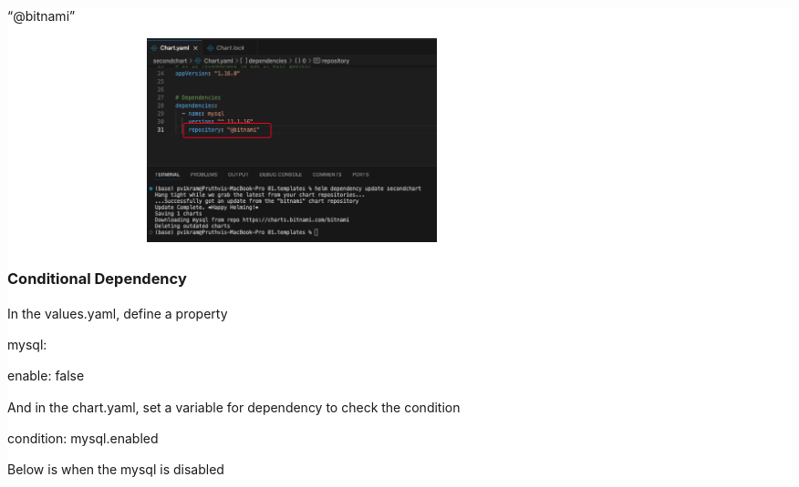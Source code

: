 “@bitnami”

<img src="img/media/image103.png" style="width:6.5in;height:2.33473in" />

### Conditional Dependency

In the values.yaml, define a property

mysql:

enable: false

And in the chart.yaml, set a variable for dependency to check the condition

condition: mysql.enabled

Below is when the mysql is disabled
